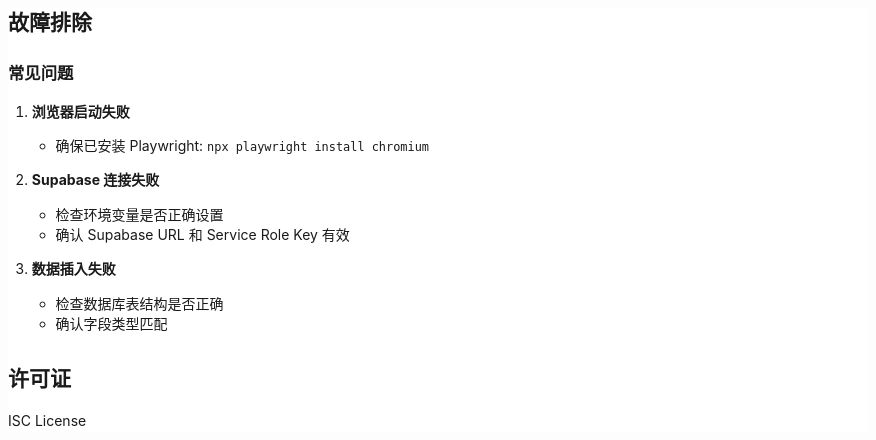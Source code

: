 ## 故障排除

### 常见问题

1. **浏览器启动失败**
   - 确保已安装 Playwright: `npx playwright install chromium`

2. **Supabase 连接失败**
   - 检查环境变量是否正确设置
   - 确认 Supabase URL 和 Service Role Key 有效

3. **数据插入失败**
   - 检查数据库表结构是否正确
   - 确认字段类型匹配

## 许可证

ISC License 